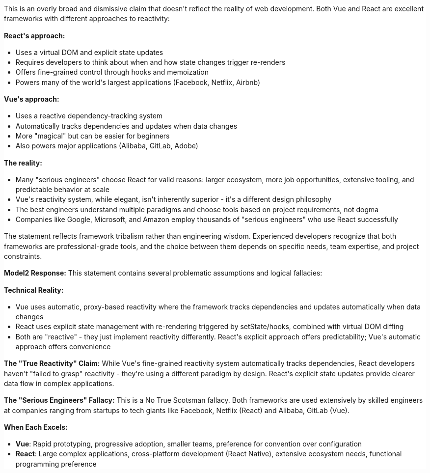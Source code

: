 This is an overly broad and dismissive claim that doesn't reflect the reality of web development. Both Vue and React are excellent frameworks with different approaches to reactivity:

**React's approach:**
- Uses a virtual DOM and explicit state updates
- Requires developers to think about when and how state changes trigger re-renders
- Offers fine-grained control through hooks and memoization
- Powers many of the world's largest applications (Facebook, Netflix, Airbnb)

**Vue's approach:**
- Uses a reactive dependency-tracking system
- Automatically tracks dependencies and updates when data changes
- More "magical" but can be easier for beginners
- Also powers major applications (Alibaba, GitLab, Adobe)

**The reality:**
- Many "serious engineers" choose React for valid reasons: larger ecosystem, more job opportunities, extensive tooling, and predictable behavior at scale
- Vue's reactivity system, while elegant, isn't inherently superior - it's a different design philosophy
- The best engineers understand multiple paradigms and choose tools based on project requirements, not dogma
- Companies like Google, Microsoft, and Amazon employ thousands of "serious engineers" who use React successfully

The statement reflects framework tribalism rather than engineering wisdom. Experienced developers recognize that both frameworks are professional-grade tools, and the choice between them depends on specific needs, team expertise, and project constraints.

**Model2 Response:**
This statement contains several problematic assumptions and logical fallacies:

**Technical Reality:**
- Vue uses automatic, proxy-based reactivity where the framework tracks dependencies and updates automatically when data changes
- React uses explicit state management with re-rendering triggered by setState/hooks, combined with virtual DOM diffing
- Both are "reactive" - they just implement reactivity differently. React's explicit approach offers predictability; Vue's automatic approach offers convenience

**The "True Reactivity" Claim:**
While Vue's fine-grained reactivity system automatically tracks dependencies, React developers haven't "failed to grasp" reactivity - they're using a different paradigm by design. React's explicit state updates provide clearer data flow in complex applications.

**The "Serious Engineers" Fallacy:**
This is a No True Scotsman fallacy. Both frameworks are used extensively by skilled engineers at companies ranging from startups to tech giants like Facebook, Netflix (React) and Alibaba, GitLab (Vue).

**When Each Excels:**
- **Vue**: Rapid prototyping, progressive adoption, smaller teams, preference for convention over configuration
- **React**: Large complex applications, cross-platform development (React Native), extensive ecosystem needs, functional programming preference
